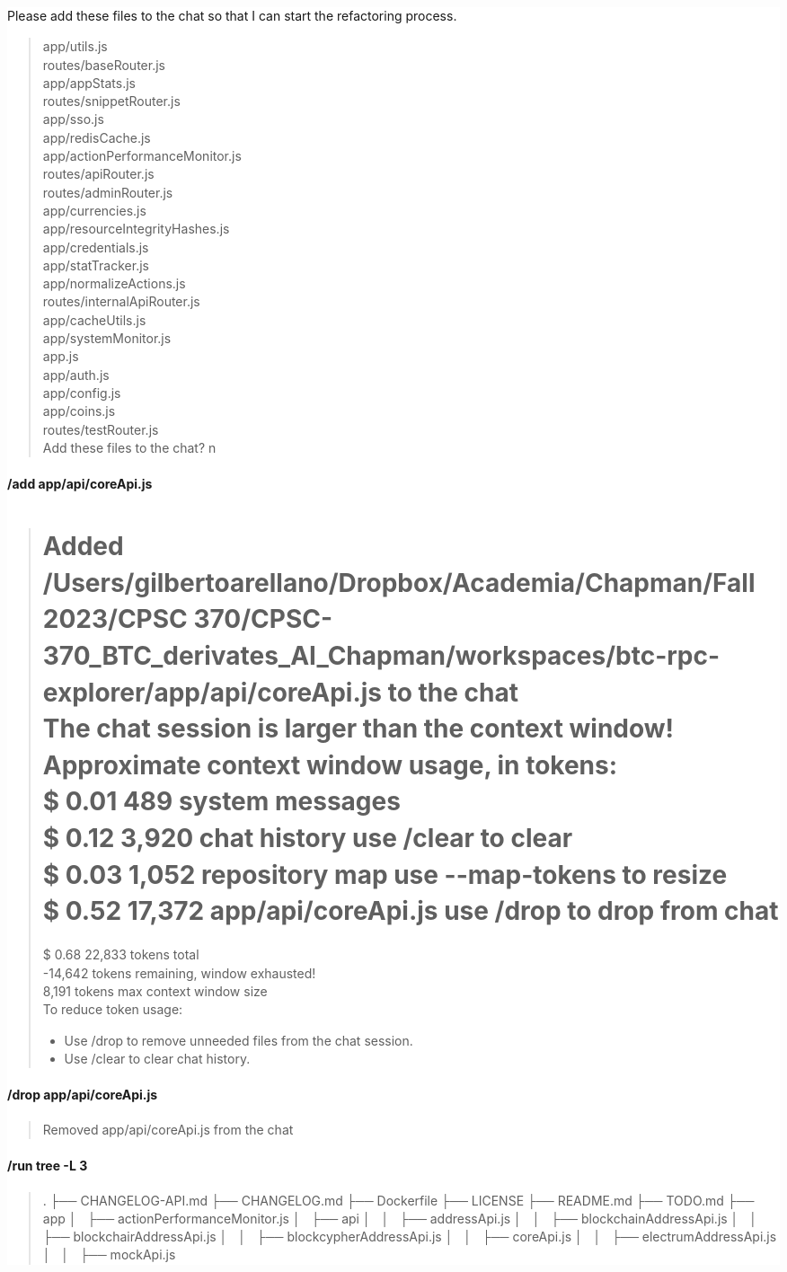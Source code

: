 Please add these files to the chat so that I can start the refactoring process.

> app/utils.js  
> routes/baseRouter.js  
> app/appStats.js  
> routes/snippetRouter.js  
> app/sso.js  
> app/redisCache.js  
> app/actionPerformanceMonitor.js  
> routes/apiRouter.js  
> routes/adminRouter.js  
> app/currencies.js  
> app/resourceIntegrityHashes.js  
> app/credentials.js  
> app/statTracker.js  
> app/normalizeActions.js  
> routes/internalApiRouter.js  
> app/cacheUtils.js  
> app/systemMonitor.js  
> app.js  
> app/auth.js  
> app/config.js  
> app/coins.js  
> routes/testRouter.js  
> Add these files to the chat? n  

#### /add app/api/coreApi.js  
> Added /Users/gilbertoarellano/Dropbox/Academia/Chapman/Fall 2023/CPSC 370/CPSC-370_BTC_derivates_AI_Chapman/workspaces/btc-rpc-explorer/app/api/coreApi.js to the chat  
> The chat session is larger than the context window!  
> Approximate context window usage, in tokens:  
> $ 0.01      489 system messages  
> $ 0.12    3,920 chat history       use /clear to clear  
> $ 0.03    1,052 repository map     use --map-tokens to resize  
> $ 0.52   17,372 app/api/coreApi.js use /drop to drop from chat  
> ================  
> $ 0.68   22,833 tokens total  
> -14,642 tokens remaining, window exhausted!  
> 8,191 tokens max context window size  
> To reduce token usage:  
> - Use /drop to remove unneeded files from the chat session.  
> - Use /clear to clear chat history.  

#### /drop app/api/coreApi.js  
> Removed app/api/coreApi.js from the chat  

#### /run tree -L 3  
> .
├── CHANGELOG-API.md
├── CHANGELOG.md
├── Dockerfile
├── LICENSE
├── README.md
├── TODO.md
├── app
│   ├── actionPerformanceMonitor.js
│   ├── api
│   │   ├── addressApi.js
│   │   ├── blockchainAddressApi.js
│   │   ├── blockchairAddressApi.js
│   │   ├── blockcypherAddressApi.js
│   │   ├── coreApi.js
│   │   ├── electrumAddressApi.js
│   │   ├── mockApi.js